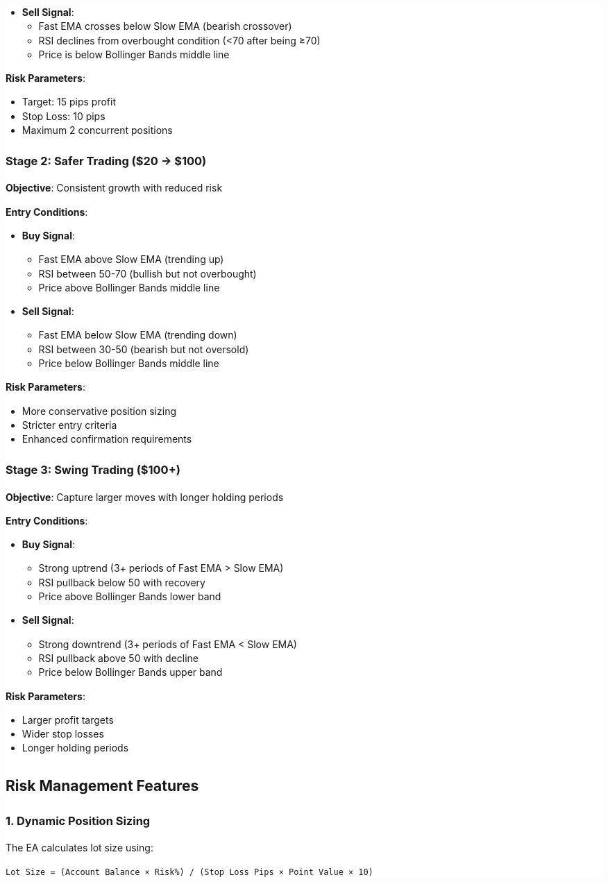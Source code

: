 - **Sell Signal**:
  - Fast EMA crosses below Slow EMA (bearish crossover)
  - RSI declines from overbought condition (<70 after being ≥70)
  - Price is below Bollinger Bands middle line

**Risk Parameters**:
- Target: 15 pips profit
- Stop Loss: 10 pips
- Maximum 2 concurrent positions

### Stage 2: Safer Trading ($20 → $100)
**Objective**: Consistent growth with reduced risk

**Entry Conditions**:
- **Buy Signal**:
  - Fast EMA above Slow EMA (trending up)
  - RSI between 50-70 (bullish but not overbought)
  - Price above Bollinger Bands middle line
  
- **Sell Signal**:
  - Fast EMA below Slow EMA (trending down)
  - RSI between 30-50 (bearish but not oversold)
  - Price below Bollinger Bands middle line

**Risk Parameters**:
- More conservative position sizing
- Stricter entry criteria
- Enhanced confirmation requirements

### Stage 3: Swing Trading ($100+)
**Objective**: Capture larger moves with longer holding periods

**Entry Conditions**:
- **Buy Signal**:
  - Strong uptrend (3+ periods of Fast EMA > Slow EMA)
  - RSI pullback below 50 with recovery
  - Price above Bollinger Bands lower band
  
- **Sell Signal**:
  - Strong downtrend (3+ periods of Fast EMA < Slow EMA)
  - RSI pullback above 50 with decline
  - Price below Bollinger Bands upper band

**Risk Parameters**:
- Larger profit targets
- Wider stop losses
- Longer holding periods

## Risk Management Features

### 1. Dynamic Position Sizing
The EA calculates lot size using:
```
Lot Size = (Account Balance × Risk%) / (Stop Loss Pips × Point Value × 10)
```
